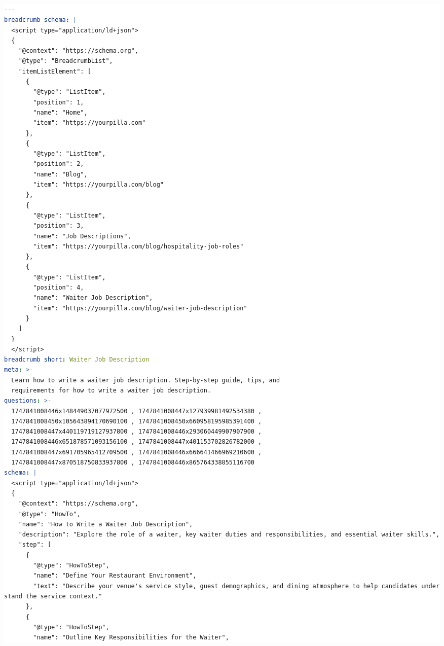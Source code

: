 ```yaml
---
breadcrumb schema: |-
  <script type="application/ld+json">
  {
    "@context": "https://schema.org",
    "@type": "BreadcrumbList",
    "itemListElement": [
      {
        "@type": "ListItem",
        "position": 1,
        "name": "Home",
        "item": "https://yourpilla.com"
      },
      {
        "@type": "ListItem",
        "position": 2,
        "name": "Blog",
        "item": "https://yourpilla.com/blog"
      },
      {
        "@type": "ListItem",
        "position": 3,
        "name": "Job Descriptions",
        "item": "https://yourpilla.com/blog/hospitality-job-roles"
      },
      {
        "@type": "ListItem",
        "position": 4,
        "name": "Waiter Job Description",
        "item": "https://yourpilla.com/blog/waiter-job-description"
      }
    ]
  }
  </script>
breadcrumb short: Waiter Job Description
meta: >-
  Learn how to write a waiter job description. Step-by-step guide, tips, and
  requirements for how to write a waiter job description.
questions: >-
  1747841008446x148449037077972500 , 1747841008447x127939981492534380 ,
  1747841008450x105643894170690100 , 1747841008450x660958195985391400 ,
  1747841008447x440119719127937800 , 1747841008446x293060449907907900 ,
  1747841008446x651878571093156100 , 1747841008447x401153702826782000 ,
  1747841008447x691705965412709500 , 1747841008446x666641466969210600 ,
  1747841008447x870518750833937800 , 1747841008446x865764338855116700
schema: |
  <script type="application/ld+json">
  {
    "@context": "https://schema.org",
    "@type": "HowTo",
    "name": "How to Write a Waiter Job Description",
    "description": "Explore the role of a waiter, key waiter duties and responsibilities, and essential waiter skills.",
    "step": [
      {
        "@type": "HowToStep",
        "name": "Define Your Restaurant Environment",
        "text": "Describe your venue's service style, guest demographics, and dining atmosphere to help candidates understand the service context."
      },
      {
        "@type": "HowToStep",
        "name": "Outline Key Responsibilities for the Waiter",
```
